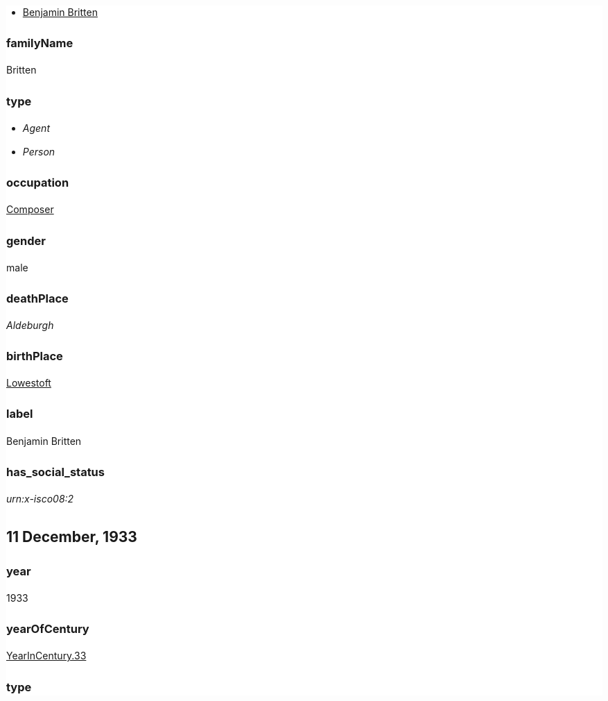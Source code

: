  - [Benjamin Britten](#Benjamin-Britten)

### familyName


Britten

### type

 - *Agent*

 - *Person*

### occupation


[Composer](#Composer)

### gender


male

### deathPlace


*Aldeburgh*

### birthPlace


[Lowestoft](#Lowestoft)

### label


Benjamin Britten

### has_social_status


*urn:x-isco08:2*

## 11 December, 1933

### year


1933

### yearOfCentury


[YearInCentury.33](#YearInCentury.33)

### type
